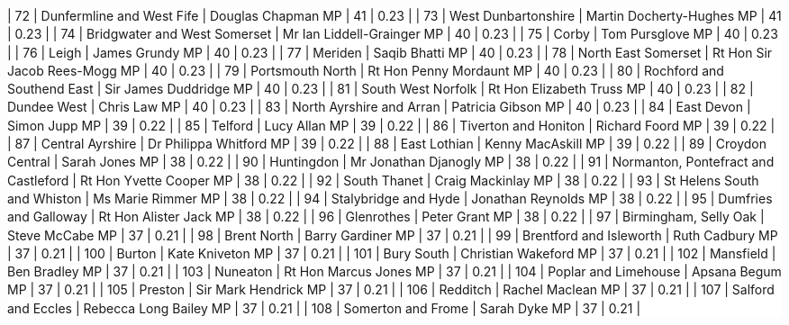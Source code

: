 | 72 | Dunfermline and West Fife | Douglas Chapman MP | 41 | 0.23 |
| 73 | West Dunbartonshire | Martin Docherty-Hughes MP | 41 | 0.23 |
| 74 | Bridgwater and West Somerset | Mr Ian Liddell-Grainger MP | 40 | 0.23 |
| 75 | Corby | Tom Pursglove MP | 40 | 0.23 |
| 76 | Leigh | James Grundy MP | 40 | 0.23 |
| 77 | Meriden | Saqib Bhatti MP | 40 | 0.23 |
| 78 | North East Somerset | Rt Hon Sir Jacob Rees-Mogg MP | 40 | 0.23 |
| 79 | Portsmouth North | Rt Hon Penny Mordaunt MP | 40 | 0.23 |
| 80 | Rochford and Southend East | Sir James Duddridge MP | 40 | 0.23 |
| 81 | South West Norfolk | Rt Hon Elizabeth Truss MP | 40 | 0.23 |
| 82 | Dundee West | Chris Law MP | 40 | 0.23 |
| 83 | North Ayrshire and Arran | Patricia Gibson MP | 40 | 0.23 |
| 84 | East Devon | Simon Jupp MP | 39 | 0.22 |
| 85 | Telford | Lucy Allan MP | 39 | 0.22 |
| 86 | Tiverton and Honiton | Richard Foord MP | 39 | 0.22 |
| 87 | Central Ayrshire | Dr Philippa Whitford MP | 39 | 0.22 |
| 88 | East Lothian | Kenny MacAskill MP | 39 | 0.22 |
| 89 | Croydon Central | Sarah Jones MP | 38 | 0.22 |
| 90 | Huntingdon | Mr Jonathan Djanogly MP | 38 | 0.22 |
| 91 | Normanton, Pontefract and Castleford | Rt Hon Yvette Cooper MP | 38 | 0.22 |
| 92 | South Thanet | Craig Mackinlay MP | 38 | 0.22 |
| 93 | St Helens South and Whiston | Ms Marie Rimmer MP | 38 | 0.22 |
| 94 | Stalybridge and Hyde | Jonathan Reynolds MP | 38 | 0.22 |
| 95 | Dumfries and Galloway | Rt Hon Alister Jack MP | 38 | 0.22 |
| 96 | Glenrothes | Peter Grant MP | 38 | 0.22 |
| 97 | Birmingham, Selly Oak | Steve McCabe MP | 37 | 0.21 |
| 98 | Brent North | Barry Gardiner MP | 37 | 0.21 |
| 99 | Brentford and Isleworth | Ruth Cadbury MP | 37 | 0.21 |
| 100 | Burton | Kate Kniveton MP | 37 | 0.21 |
| 101 | Bury South | Christian Wakeford MP | 37 | 0.21 |
| 102 | Mansfield | Ben Bradley MP | 37 | 0.21 |
| 103 | Nuneaton | Rt Hon Marcus Jones MP | 37 | 0.21 |
| 104 | Poplar and Limehouse | Apsana Begum MP | 37 | 0.21 |
| 105 | Preston | Sir Mark Hendrick MP | 37 | 0.21 |
| 106 | Redditch | Rachel Maclean MP | 37 | 0.21 |
| 107 | Salford and Eccles | Rebecca Long Bailey MP | 37 | 0.21 |
| 108 | Somerton and Frome | Sarah Dyke MP | 37 | 0.21 |